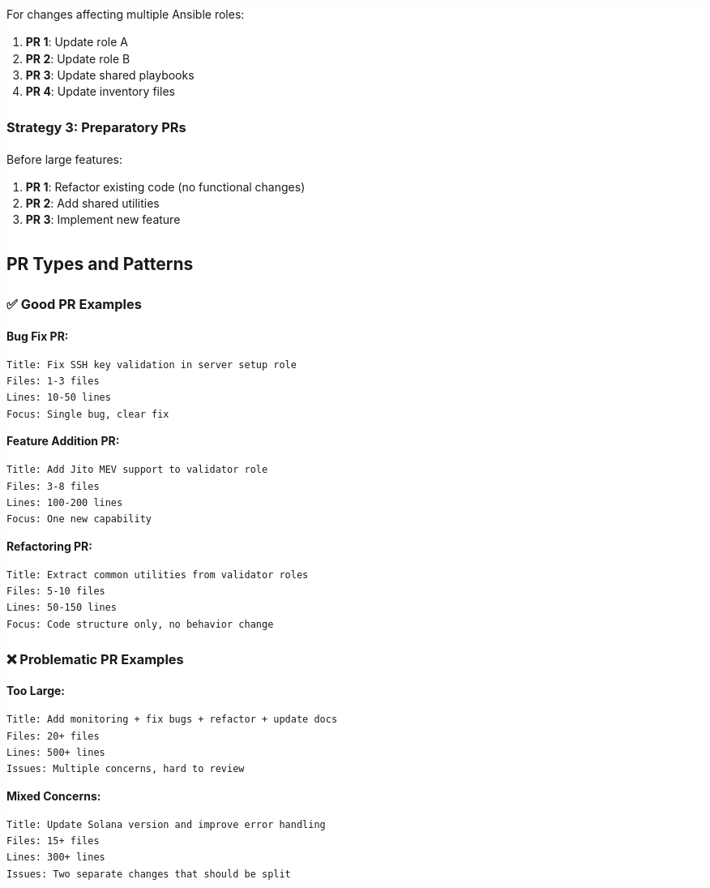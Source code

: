 For changes affecting multiple Ansible roles:

1. **PR 1**: Update role A
2. **PR 2**: Update role B  
3. **PR 3**: Update shared playbooks
4. **PR 4**: Update inventory files

### Strategy 3: Preparatory PRs

Before large features:

1. **PR 1**: Refactor existing code (no functional changes)
2. **PR 2**: Add shared utilities
3. **PR 3**: Implement new feature

## PR Types and Patterns

### ✅ Good PR Examples

**Bug Fix PR:**
```
Title: Fix SSH key validation in server setup role
Files: 1-3 files
Lines: 10-50 lines
Focus: Single bug, clear fix
```

**Feature Addition PR:**
```
Title: Add Jito MEV support to validator role
Files: 3-8 files  
Lines: 100-200 lines
Focus: One new capability
```

**Refactoring PR:**
```
Title: Extract common utilities from validator roles
Files: 5-10 files
Lines: 50-150 lines
Focus: Code structure only, no behavior change
```

### ❌ Problematic PR Examples

**Too Large:**
```
Title: Add monitoring + fix bugs + refactor + update docs
Files: 20+ files
Lines: 500+ lines
Issues: Multiple concerns, hard to review
```

**Mixed Concerns:**
```
Title: Update Solana version and improve error handling
Files: 15+ files
Lines: 300+ lines  
Issues: Two separate changes that should be split
```

